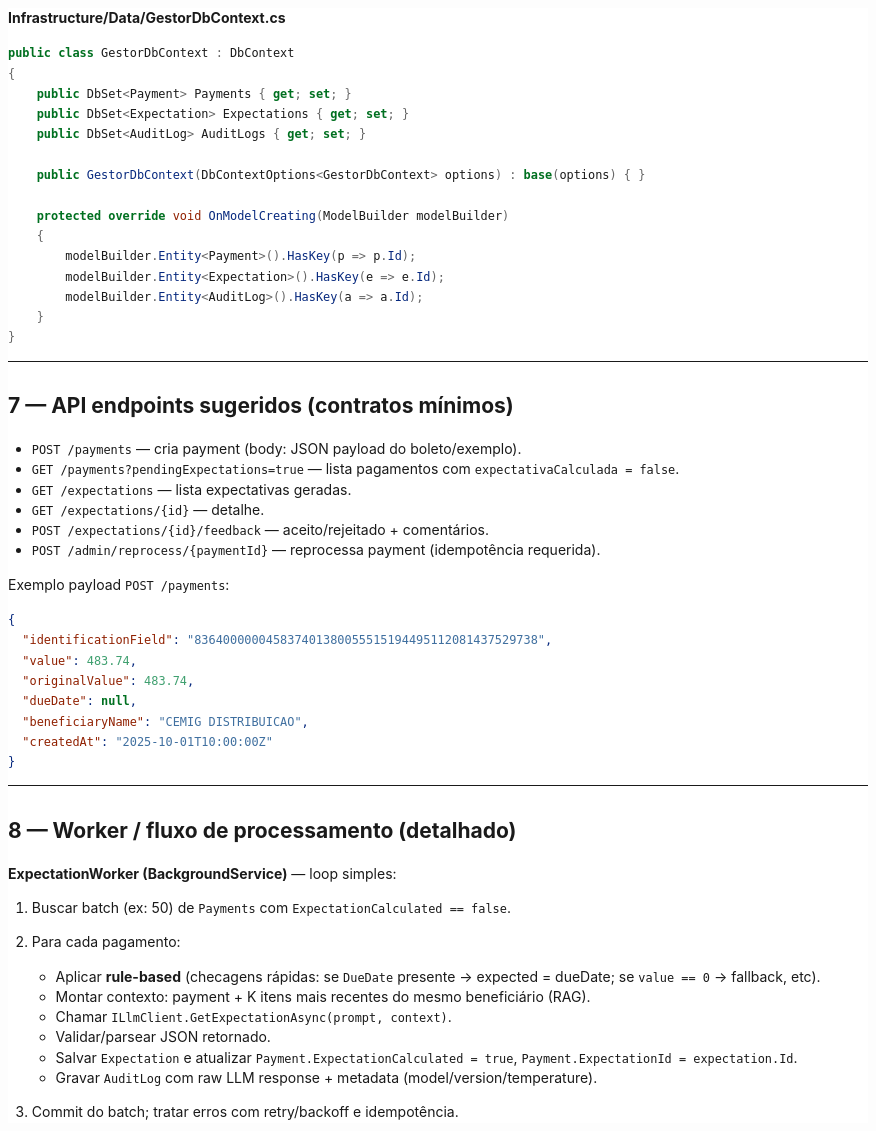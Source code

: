 **Infrastructure/Data/GestorDbContext.cs**

```csharp
public class GestorDbContext : DbContext
{
    public DbSet<Payment> Payments { get; set; }
    public DbSet<Expectation> Expectations { get; set; }
    public DbSet<AuditLog> AuditLogs { get; set; }

    public GestorDbContext(DbContextOptions<GestorDbContext> options) : base(options) { }

    protected override void OnModelCreating(ModelBuilder modelBuilder)
    {
        modelBuilder.Entity<Payment>().HasKey(p => p.Id);
        modelBuilder.Entity<Expectation>().HasKey(e => e.Id);
        modelBuilder.Entity<AuditLog>().HasKey(a => a.Id);
    }
}
```

---

## 7 — API endpoints sugeridos (contratos mínimos)

* `POST /payments` — cria payment (body: JSON payload do boleto/exemplo).
* `GET /payments?pendingExpectations=true` — lista pagamentos com `expectativaCalculada = false`.
* `GET /expectations` — lista expectativas geradas.
* `GET /expectations/{id}` — detalhe.
* `POST /expectations/{id}/feedback` — aceito/rejeitado + comentários.
* `POST /admin/reprocess/{paymentId}` — reprocessa payment (idempotência requerida).

Exemplo payload `POST /payments`:

```json
{
  "identificationField": "836400000045837401380055515194495112081437529738",
  "value": 483.74,
  "originalValue": 483.74,
  "dueDate": null,
  "beneficiaryName": "CEMIG DISTRIBUICAO",
  "createdAt": "2025-10-01T10:00:00Z"
}
```

---

## 8 — Worker / fluxo de processamento (detalhado)

**ExpectationWorker (BackgroundService)** — loop simples:

1. Buscar batch (ex: 50) de `Payments` com `ExpectationCalculated == false`.
2. Para cada pagamento:

   * Aplicar **rule-based** (checagens rápidas: se `DueDate` presente -> expected = dueDate; se `value == 0` -> fallback, etc).
   * Montar contexto: payment + K itens mais recentes do mesmo beneficiário (RAG).
   * Chamar `ILlmClient.GetExpectationAsync(prompt, context)`.
   * Validar/parsear JSON retornado.
   * Salvar `Expectation` e atualizar `Payment.ExpectationCalculated = true`, `Payment.ExpectationId = expectation.Id`.
   * Gravar `AuditLog` com raw LLM response + metadata (model/version/temperature).
3. Commit do batch; tratar erros com retry/backoff e idempotência.
